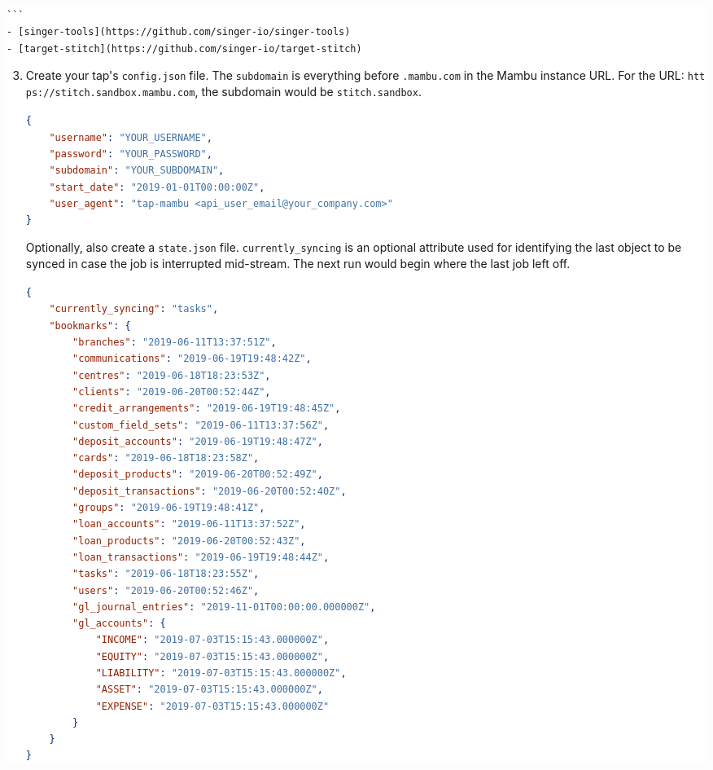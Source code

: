     ```
    - [singer-tools](https://github.com/singer-io/singer-tools)
    - [target-stitch](https://github.com/singer-io/target-stitch)

3. Create your tap's `config.json` file. The `subdomain` is everything before `.mambu.com` in the Mambu instance URL.  For the URL: `https://stitch.sandbox.mambu.com`, the subdomain would be `stitch.sandbox`.

    ```json
    {
        "username": "YOUR_USERNAME",
        "password": "YOUR_PASSWORD",
        "subdomain": "YOUR_SUBDOMAIN",
        "start_date": "2019-01-01T00:00:00Z",
        "user_agent": "tap-mambu <api_user_email@your_company.com>"
    }
    ```
    
    Optionally, also create a `state.json` file. `currently_syncing` is an optional attribute used for identifying the last object to be synced in case the job is interrupted mid-stream. The next run would begin where the last job left off.

    ```json
    {
        "currently_syncing": "tasks",
        "bookmarks": {
            "branches": "2019-06-11T13:37:51Z",
            "communications": "2019-06-19T19:48:42Z",
            "centres": "2019-06-18T18:23:53Z",
            "clients": "2019-06-20T00:52:44Z",
            "credit_arrangements": "2019-06-19T19:48:45Z",
            "custom_field_sets": "2019-06-11T13:37:56Z",
            "deposit_accounts": "2019-06-19T19:48:47Z",
            "cards": "2019-06-18T18:23:58Z",
            "deposit_products": "2019-06-20T00:52:49Z",
            "deposit_transactions": "2019-06-20T00:52:40Z",
            "groups": "2019-06-19T19:48:41Z",
            "loan_accounts": "2019-06-11T13:37:52Z",
            "loan_products": "2019-06-20T00:52:43Z",
            "loan_transactions": "2019-06-19T19:48:44Z",
            "tasks": "2019-06-18T18:23:55Z",
            "users": "2019-06-20T00:52:46Z",
            "gl_journal_entries": "2019-11-01T00:00:00.000000Z",
            "gl_accounts": {
                "INCOME": "2019-07-03T15:15:43.000000Z",
                "EQUITY": "2019-07-03T15:15:43.000000Z",
                "LIABILITY": "2019-07-03T15:15:43.000000Z",
                "ASSET": "2019-07-03T15:15:43.000000Z",
                "EXPENSE": "2019-07-03T15:15:43.000000Z"
            }
        }
    }
    ```
